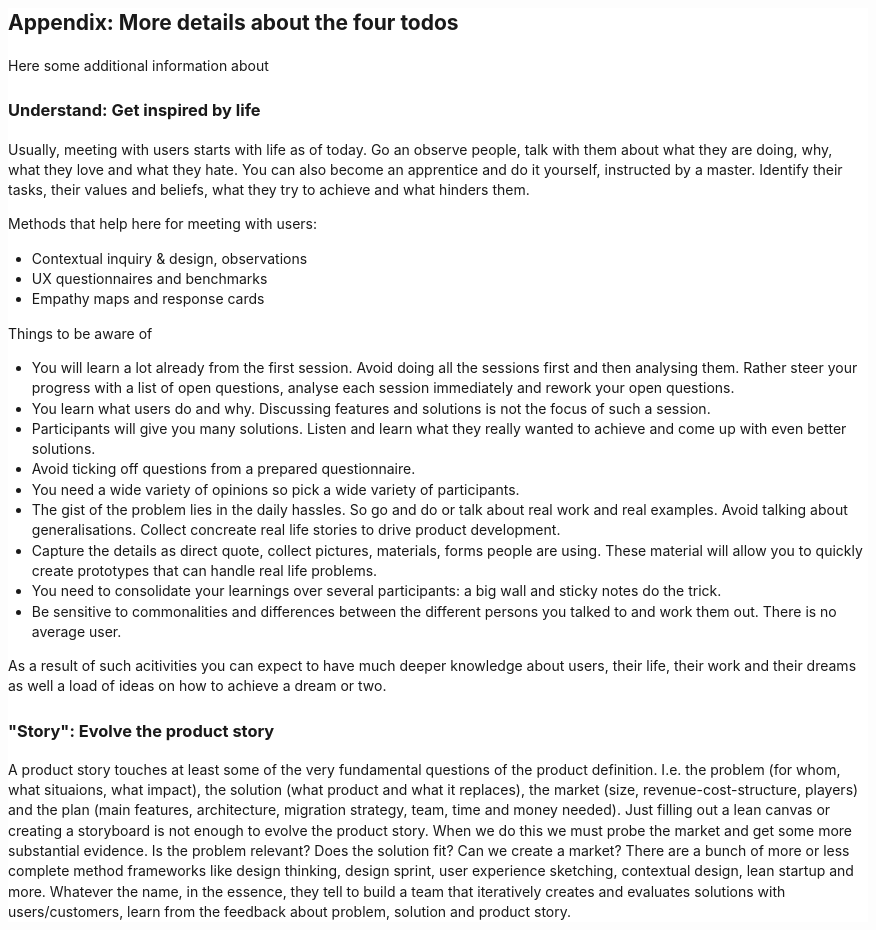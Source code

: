 ## Appendix: More details about the four todos

Here some additional information about 

### Understand: Get inspired by life

Usually, meeting with users starts with life as of today. Go an observe people, talk with them about what they are doing, why, what they love and what they hate. You can also become an apprentice and do it yourself, instructed by a master. Identify their tasks, their values and beliefs, what they try to achieve and what hinders them. 

Methods that help here for meeting with users:
* Contextual inquiry & design, observations
* UX questionnaires and benchmarks
* Empathy maps and response cards

Things to be aware of
* You will learn a lot already from the first session. Avoid doing all the sessions first and then analysing them. Rather steer your progress with a list of open questions, analyse each session immediately and rework your open questions.
* You learn what users do and why. Discussing features and solutions is not the focus of such a session.
* Participants will give you many solutions. Listen and learn what they really wanted to achieve and come up with even better solutions.
* Avoid ticking off questions from a prepared questionnaire.
* You need a wide variety of opinions so pick a wide variety of participants. 
* The gist of the problem lies in the daily hassles. So go and do or talk about real work and real examples. Avoid talking about generalisations. Collect concreate real life stories to drive product development.
* Capture the details as direct quote, collect pictures, materials, forms people are using. These material will allow you to quickly create prototypes that can handle real life problems. 
* You need to consolidate your learnings over several participants: a big wall and sticky notes do the trick.
* Be sensitive to commonalities and differences between the different persons you talked to and work them out. There is no average user.

As a result of such acitivities you can expect to have much deeper knowledge about users, their life, their work and their dreams as well a load of ideas on how to achieve a dream or two. 

### "Story": Evolve the product story

A product story touches at least some of the very fundamental questions of the product definition. I.e. the problem (for whom, what situaions, what impact), the solution (what product and what it replaces), the market (size, revenue-cost-structure, players) and the plan (main features, architecture, migration strategy, team, time and money needed).
Just filling out a lean canvas or creating a storyboard is not enough to evolve the product story. When we do this we must probe the market and get some more substantial evidence. Is the problem relevant? Does the solution fit? Can we create a market?
There are a bunch of more or less complete method frameworks like design thinking, design sprint, user experience sketching, contextual design, lean startup and more. Whatever the name, in the essence, they tell to build a team that iteratively creates and evaluates solutions with users/customers, learn from the feedback about problem, solution and product story.
